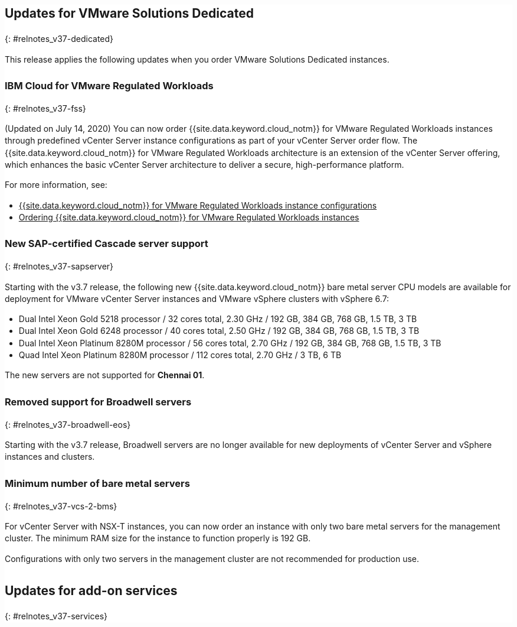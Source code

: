 ## Updates for VMware Solutions Dedicated
{: #relnotes_v37-dedicated}

This release applies the following updates when you order VMware Solutions Dedicated instances.

### IBM Cloud for VMware Regulated Workloads
{: #relnotes_v37-fss}

(Updated on July 14, 2020) You can now order {{site.data.keyword.cloud_notm}} for VMware Regulated Workloads instances through predefined vCenter Server instance configurations as part of your vCenter Server order flow. The {{site.data.keyword.cloud_notm}} for VMware Regulated Workloads architecture is an extension of the vCenter Server offering, which enhances the basic vCenter Server architecture to deliver a secure, high-performance platform.

For more information, see:
* [{{site.data.keyword.cloud_notm}} for VMware Regulated Workloads instance configurations](/docs/vmwaresolutions?topic=vmwaresolutions-fss-cloud-vmware-config)
* [Ordering {{site.data.keyword.cloud_notm}} for VMware Regulated Workloads instances](/docs/vmwaresolutions?topic=vmwaresolutions-fss-cloud-orderinginstance)

### New SAP-certified Cascade server support
{: #relnotes_v37-sapserver}

Starting with the v3.7 release, the following new {{site.data.keyword.cloud_notm}} bare metal server CPU models are available for deployment for VMware vCenter Server instances and VMware vSphere clusters with vSphere 6.7:
* Dual Intel Xeon Gold 5218 processor / 32 cores total, 2.30 GHz / 192 GB, 384 GB, 768 GB, 1.5 TB, 3 TB
* Dual Intel Xeon Gold 6248 processor / 40 cores total, 2.50 GHz / 192 GB, 384 GB, 768 GB, 1.5 TB, 3 TB
* Dual Intel Xeon Platinum 8280M processor / 56 cores total, 2.70 GHz / 192 GB, 384 GB, 768 GB, 1.5 TB, 3 TB
* Quad Intel Xeon Platinum 8280M processor / 112 cores total, 2.70 GHz / 3 TB, 6 TB

The new servers are not supported for **Chennai 01**.

### Removed support for Broadwell servers
{: #relnotes_v37-broadwell-eos}

Starting with the v3.7 release, Broadwell servers are no longer available for new deployments of vCenter Server and vSphere instances and clusters.

### Minimum number of bare metal servers
{: #relnotes_v37-vcs-2-bms}

For vCenter Server with NSX-T instances, you can now order an instance with only two bare metal servers for the management cluster. The minimum RAM size for the instance to function properly is 192 GB.

Configurations with only two servers in the management cluster are not recommended for production use.

## Updates for add-on services
{: #relnotes_v37-services}
